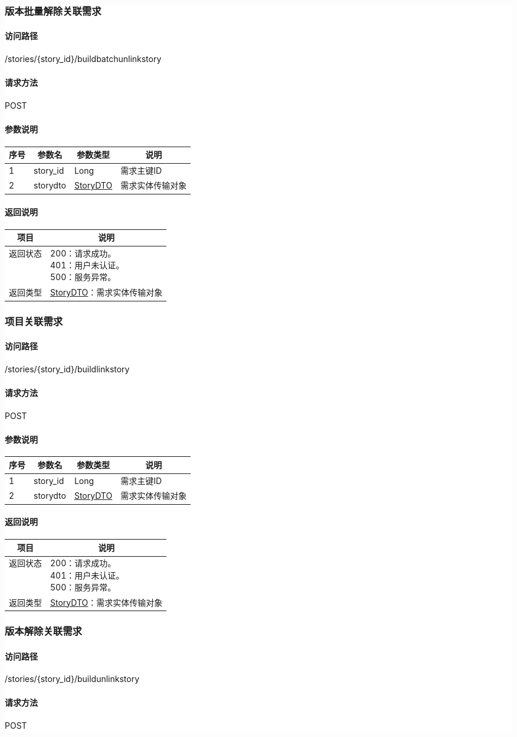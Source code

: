 ### 版本批量解除关联需求
#### 访问路径
/stories/{story_id}/buildbatchunlinkstory

#### 请求方法
POST

#### 参数说明
| 序号 | 参数名 | 参数类型 | 说明 |
| ---- | ---- | ---- | ---- |
| 1 | story_id | Long | 需求主键ID |
| 2 | storydto | [StoryDTO](#StoryDTO) | 需求实体传输对象 |

#### 返回说明
| 项目 | 说明 |
| ---- | ---- |
| 返回状态 | 200：请求成功。<br>401：用户未认证。<br>500：服务异常。 |
| 返回类型 | [StoryDTO](#StoryDTO)：需求实体传输对象 |

### 项目关联需求
#### 访问路径
/stories/{story_id}/buildlinkstory

#### 请求方法
POST

#### 参数说明
| 序号 | 参数名 | 参数类型 | 说明 |
| ---- | ---- | ---- | ---- |
| 1 | story_id | Long | 需求主键ID |
| 2 | storydto | [StoryDTO](#StoryDTO) | 需求实体传输对象 |

#### 返回说明
| 项目 | 说明 |
| ---- | ---- |
| 返回状态 | 200：请求成功。<br>401：用户未认证。<br>500：服务异常。 |
| 返回类型 | [StoryDTO](#StoryDTO)：需求实体传输对象 |

### 版本解除关联需求
#### 访问路径
/stories/{story_id}/buildunlinkstory

#### 请求方法
POST
